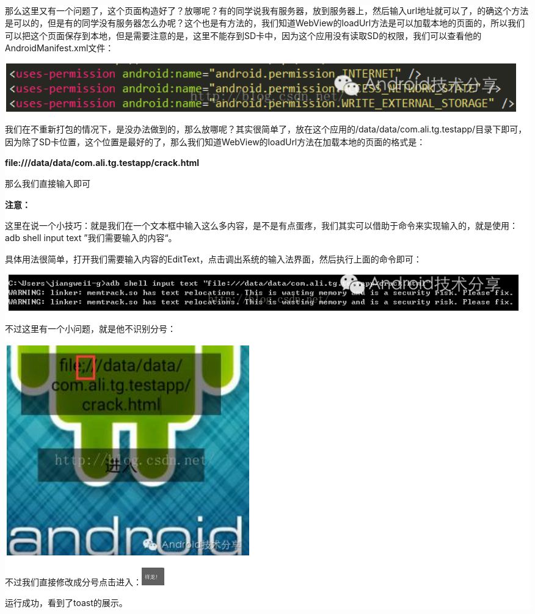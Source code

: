 那么这里又有一个问题了，这个页面构造好了？放哪呢？有的同学说我有服务器，放到服务器上，然后输入url地址就可以了，的确这个方法是可以的，但是有的同学没有服务器怎么办呢？这个也是有方法的，我们知道WebView的loadUrl方法是可以加载本地的页面的，所以我们可以把这个页面保存到本地，但是需要注意的是，这里不能存到SD卡中，因为这个应用没有读取SD的权限，我们可以查看他的AndroidManifest.xml文件：

![1551412449805](/img/1551412449805.png)

我们在不重新打包的情况下，是没办法做到的，那么放哪呢？其实很简单了，放在这个应用的/data/data/com.ali.tg.testapp/目录下即可，因为除了SD卡位置，这个位置是最好的了，那么我们知道WebView的loadUrl方法在加载本地的页面的格式是：

**file:///data/data/com.ali.tg.testapp/crack.html**

那么我们直接输入即可

**注意：**

这里在说一个小技巧：就是我们在一个文本框中输入这么多内容，是不是有点蛋疼，我们其实可以借助于命令来实现输入的，就是使用：adb shell input text ”我们需要输入的内容“。

具体用法很简单，打开我们需要输入内容的EditText，点击调出系统的输入法界面，然后执行上面的命令即可：

![1551412458167](/img/1551412458167.png)

不过这里有一个小问题，就是他不识别分号：

![1551412466571](/img/1551412466571.png)

不过我们直接修改成分号点击进入：![1551412480302](/img/1551412480302.png)

运行成功，看到了toast的展示。
